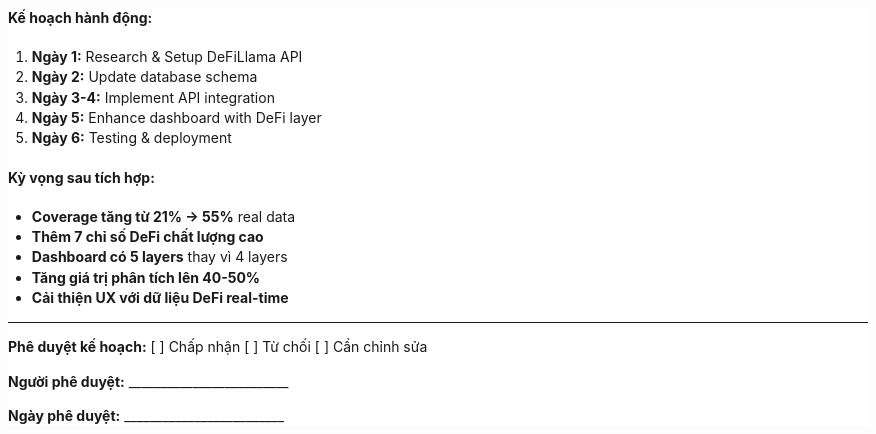 #### **Kế hoạch hành động:**

1. **Ngày 1:** Research & Setup DeFiLlama API
2. **Ngày 2:** Update database schema
3. **Ngày 3-4:** Implement API integration
4. **Ngày 5:** Enhance dashboard with DeFi layer
5. **Ngày 6:** Testing & deployment

#### **Kỳ vọng sau tích hợp:**
- **Coverage tăng từ 21% → 55%** real data
- **Thêm 7 chỉ số DeFi chất lượng cao**
- **Dashboard có 5 layers** thay vì 4 layers
- **Tăng giá trị phân tích lên 40-50%**
- **Cải thiện UX với dữ liệu DeFi real-time**

---

**Phê duyệt kế hoạch:** [ ] Chấp nhận  [ ] Từ chối  [ ] Cần chỉnh sửa

**Người phê duyệt:** _________________________

**Ngày phê duyệt:** _________________________